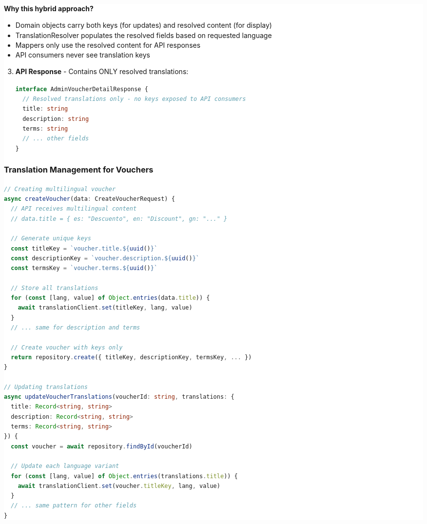    **Why this hybrid approach?**
   - Domain objects carry both keys (for updates) and resolved content (for display)
   - TranslationResolver populates the resolved fields based on requested language
   - Mappers only use the resolved content for API responses
   - API consumers never see translation keys

3. **API Response** - Contains ONLY resolved translations:
   ```typescript
   interface AdminVoucherDetailResponse {
     // Resolved translations only - no keys exposed to API consumers
     title: string
     description: string
     terms: string
     // ... other fields
   }
   ```

### Translation Management for Vouchers

```typescript
// Creating multilingual voucher
async createVoucher(data: CreateVoucherRequest) {
  // API receives multilingual content
  // data.title = { es: "Descuento", en: "Discount", gn: "..." }
  
  // Generate unique keys
  const titleKey = `voucher.title.${uuid()}`
  const descriptionKey = `voucher.description.${uuid()}`
  const termsKey = `voucher.terms.${uuid()}`
  
  // Store all translations
  for (const [lang, value] of Object.entries(data.title)) {
    await translationClient.set(titleKey, lang, value)
  }
  // ... same for description and terms
  
  // Create voucher with keys only
  return repository.create({ titleKey, descriptionKey, termsKey, ... })
}

// Updating translations
async updateVoucherTranslations(voucherId: string, translations: {
  title: Record<string, string>
  description: Record<string, string>
  terms: Record<string, string>
}) {
  const voucher = await repository.findById(voucherId)
  
  // Update each language variant
  for (const [lang, value] of Object.entries(translations.title)) {
    await translationClient.set(voucher.titleKey, lang, value)
  }
  // ... same pattern for other fields
}
```
